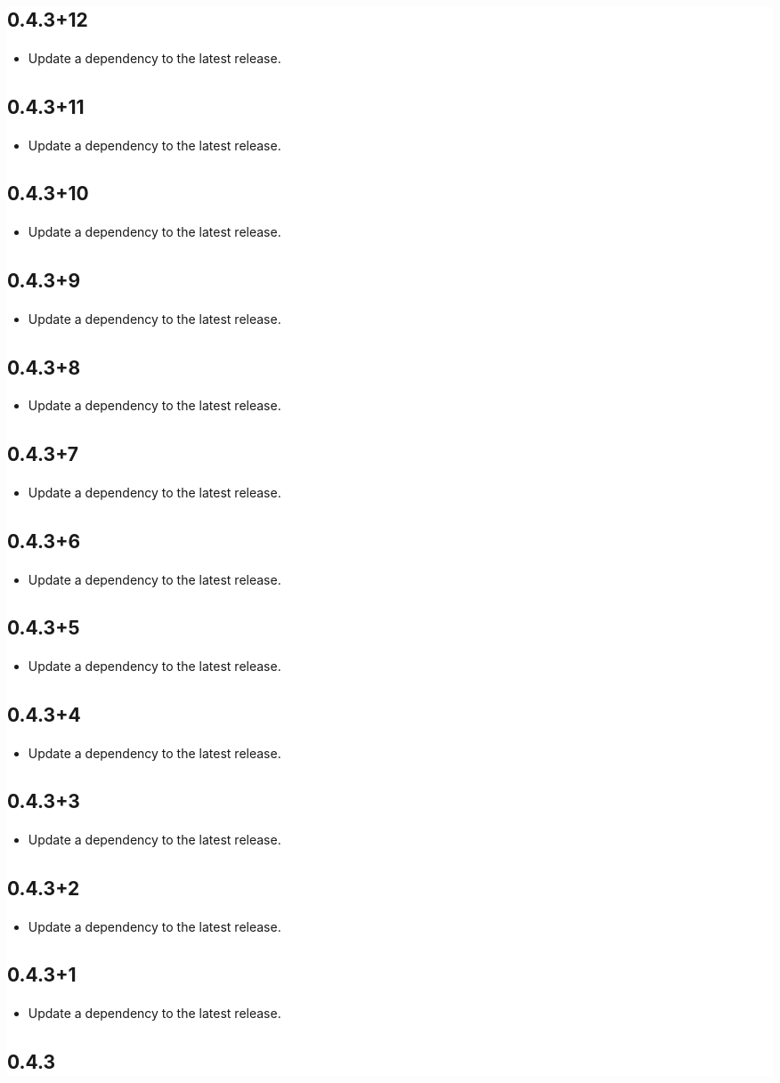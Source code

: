 ## 0.4.3+12

 - Update a dependency to the latest release.

## 0.4.3+11

 - Update a dependency to the latest release.

## 0.4.3+10

 - Update a dependency to the latest release.

## 0.4.3+9

 - Update a dependency to the latest release.

## 0.4.3+8

 - Update a dependency to the latest release.

## 0.4.3+7

 - Update a dependency to the latest release.

## 0.4.3+6

 - Update a dependency to the latest release.

## 0.4.3+5

 - Update a dependency to the latest release.

## 0.4.3+4

 - Update a dependency to the latest release.

## 0.4.3+3

 - Update a dependency to the latest release.

## 0.4.3+2

 - Update a dependency to the latest release.

## 0.4.3+1

 - Update a dependency to the latest release.

## 0.4.3
